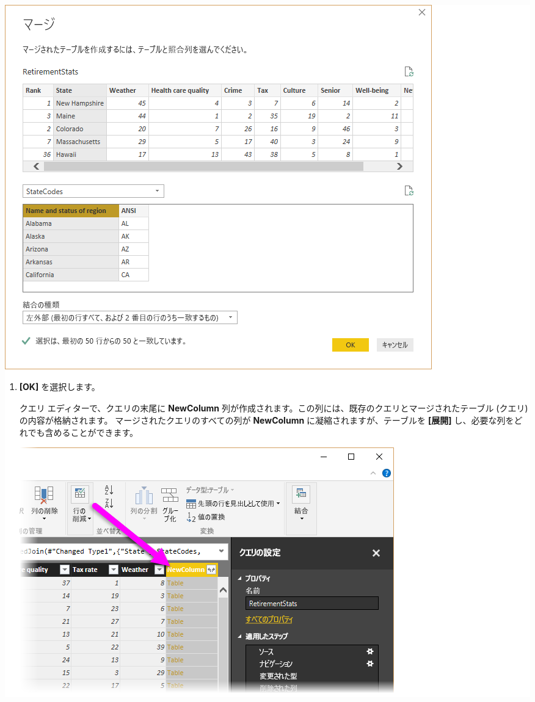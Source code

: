    ![[マージ] ウィンドウ](media/desktop-shape-and-combine-data/shapecombine_merge2.png)

1. **[OK]** を選択します。

   クエリ エディターで、クエリの末尾に **NewColumn** 列が作成されます。この列には、既存のクエリとマージされたテーブル (クエリ) の内容が格納されます。 マージされたクエリのすべての列が **NewColumn** に凝縮されますが、テーブルを **[展開]** し、必要な列をどれでも含めることができます。

   ![NewColumn 列](media/desktop-shape-and-combine-data/shapecombine_mergenewcolumn.png)
